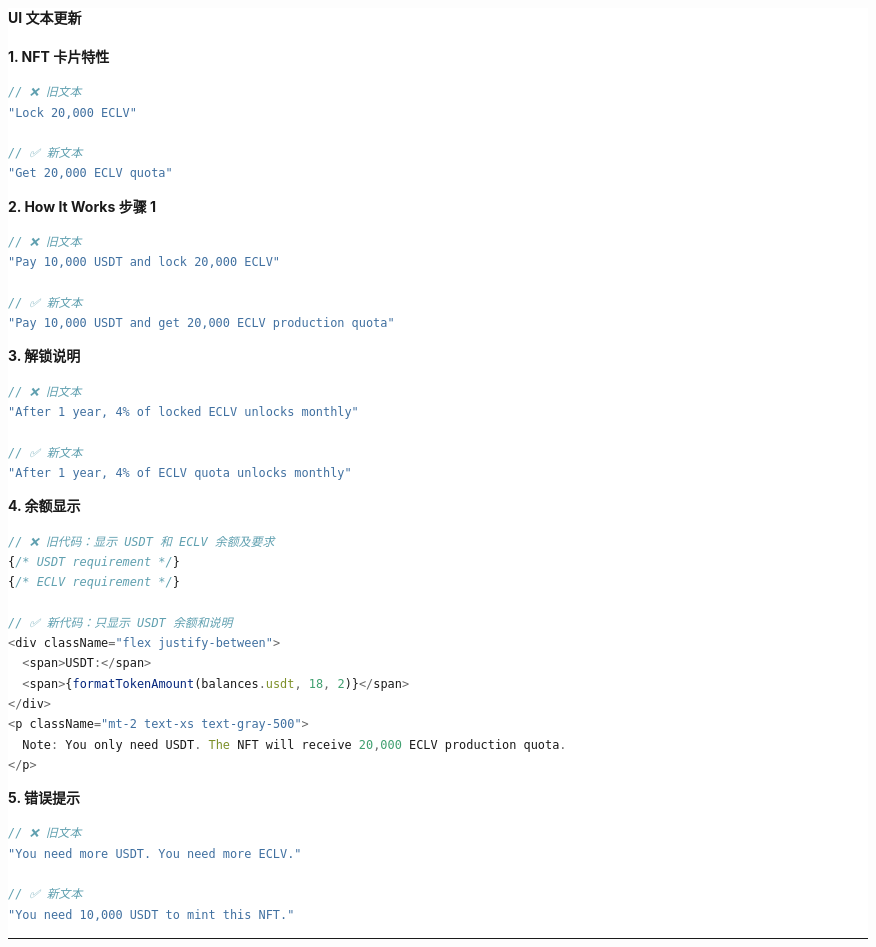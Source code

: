 #### UI 文本更新

**1. NFT 卡片特性**
```typescript
// ❌ 旧文本
"Lock 20,000 ECLV"

// ✅ 新文本
"Get 20,000 ECLV quota"
```

**2. How It Works 步骤 1**
```typescript
// ❌ 旧文本
"Pay 10,000 USDT and lock 20,000 ECLV"

// ✅ 新文本
"Pay 10,000 USDT and get 20,000 ECLV production quota"
```

**3. 解锁说明**
```typescript
// ❌ 旧文本
"After 1 year, 4% of locked ECLV unlocks monthly"

// ✅ 新文本
"After 1 year, 4% of ECLV quota unlocks monthly"
```

**4. 余额显示**
```typescript
// ❌ 旧代码：显示 USDT 和 ECLV 余额及要求
{/* USDT requirement */}
{/* ECLV requirement */}

// ✅ 新代码：只显示 USDT 余额和说明
<div className="flex justify-between">
  <span>USDT:</span>
  <span>{formatTokenAmount(balances.usdt, 18, 2)}</span>
</div>
<p className="mt-2 text-xs text-gray-500">
  Note: You only need USDT. The NFT will receive 20,000 ECLV production quota.
</p>
```

**5. 错误提示**
```typescript
// ❌ 旧文本
"You need more USDT. You need more ECLV."

// ✅ 新文本
"You need 10,000 USDT to mint this NFT."
```

---
